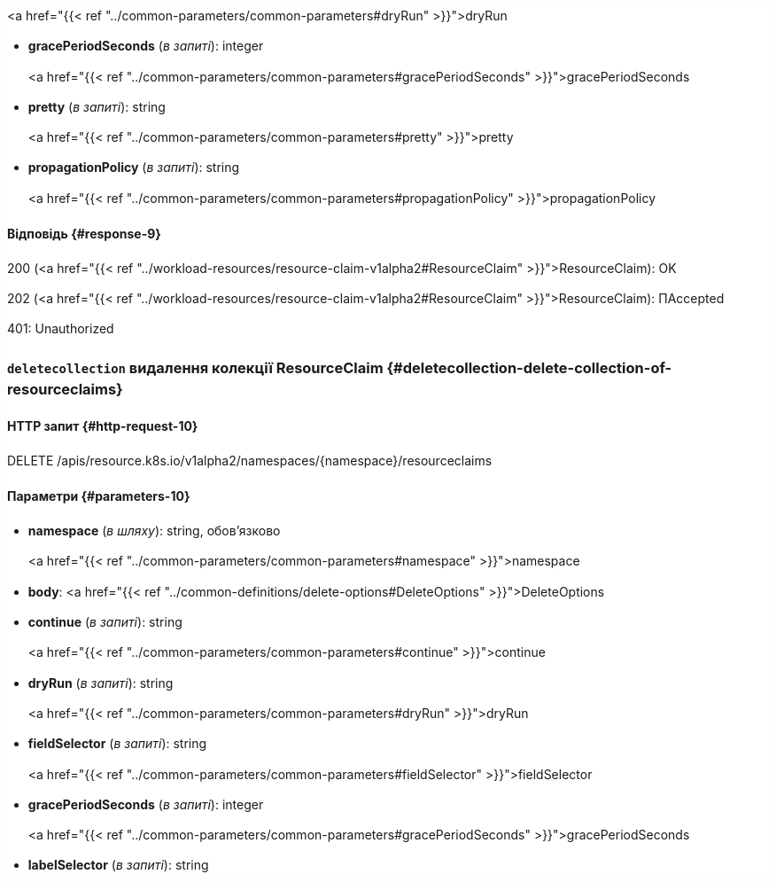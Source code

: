   <a href="{{< ref "../common-parameters/common-parameters#dryRun" >}}">dryRun</a>

- **gracePeriodSeconds** (*в запиті*): integer

  <a href="{{< ref "../common-parameters/common-parameters#gracePeriodSeconds" >}}">gracePeriodSeconds</a>

- **pretty** (*в запиті*): string

  <a href="{{< ref "../common-parameters/common-parameters#pretty" >}}">pretty</a>

- **propagationPolicy** (*в запиті*): string

  <a href="{{< ref "../common-parameters/common-parameters#propagationPolicy" >}}">propagationPolicy</a>

#### Відповідь {#response-9}

200 (<a href="{{< ref "../workload-resources/resource-claim-v1alpha2#ResourceClaim" >}}">ResourceClaim</a>): OK

202 (<a href="{{< ref "../workload-resources/resource-claim-v1alpha2#ResourceClaim" >}}">ResourceClaim</a>): ПAccepted

401: Unauthorized

### `deletecollection` видалення колекції ResourceClaim {#deletecollection-delete-collection-of-resourceclaims}

#### HTTP запит {#http-request-10}

DELETE /apis/resource.k8s.io/v1alpha2/namespaces/{namespace}/resourceclaims

#### Параметри {#parameters-10}

- **namespace** (*в шляху*): string, обовʼязково

  <a href="{{< ref "../common-parameters/common-parameters#namespace" >}}">namespace</a>

- **body**: <a href="{{< ref "../common-definitions/delete-options#DeleteOptions" >}}">DeleteOptions</a>

- **continue** (*в запиті*): string

  <a href="{{< ref "../common-parameters/common-parameters#continue" >}}">continue</a>

- **dryRun** (*в запиті*): string

  <a href="{{< ref "../common-parameters/common-parameters#dryRun" >}}">dryRun</a>

- **fieldSelector** (*в запиті*): string

  <a href="{{< ref "../common-parameters/common-parameters#fieldSelector" >}}">fieldSelector</a>

- **gracePeriodSeconds** (*в запиті*): integer

  <a href="{{< ref "../common-parameters/common-parameters#gracePeriodSeconds" >}}">gracePeriodSeconds</a>

- **labelSelector** (*в запиті*): string

